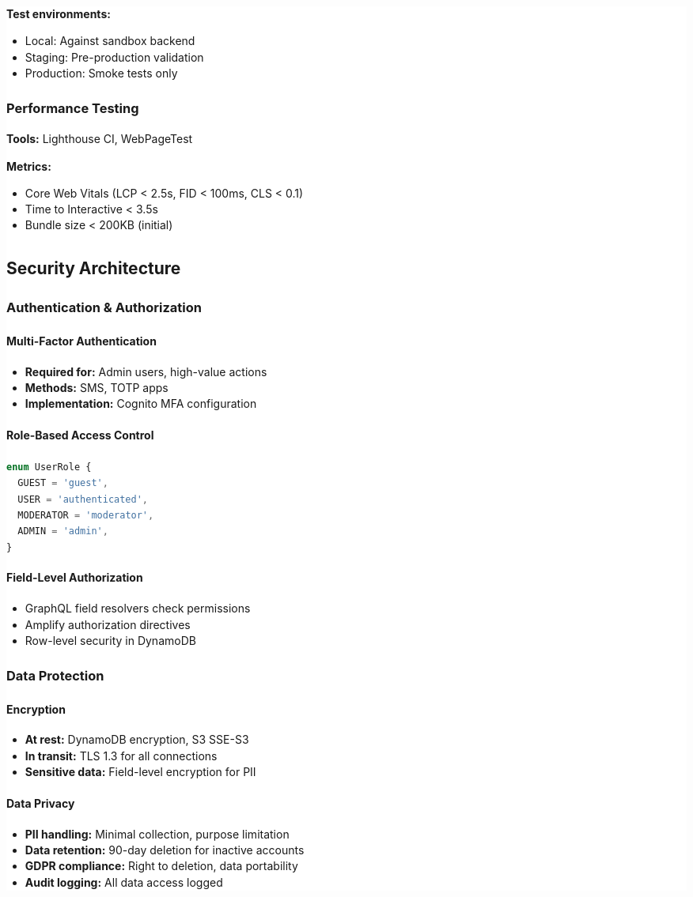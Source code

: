 **Test environments:**

- Local: Against sandbox backend
- Staging: Pre-production validation
- Production: Smoke tests only

### Performance Testing

**Tools:** Lighthouse CI, WebPageTest

**Metrics:**

- Core Web Vitals (LCP < 2.5s, FID < 100ms, CLS < 0.1)
- Time to Interactive < 3.5s
- Bundle size < 200KB (initial)

## Security Architecture

### Authentication & Authorization

#### Multi-Factor Authentication

- **Required for:** Admin users, high-value actions
- **Methods:** SMS, TOTP apps
- **Implementation:** Cognito MFA configuration

#### Role-Based Access Control

```typescript
enum UserRole {
  GUEST = 'guest',
  USER = 'authenticated',
  MODERATOR = 'moderator',
  ADMIN = 'admin',
}
```

#### Field-Level Authorization

- GraphQL field resolvers check permissions
- Amplify authorization directives
- Row-level security in DynamoDB

### Data Protection

#### Encryption

- **At rest:** DynamoDB encryption, S3 SSE-S3
- **In transit:** TLS 1.3 for all connections
- **Sensitive data:** Field-level encryption for PII

#### Data Privacy

- **PII handling:** Minimal collection, purpose limitation
- **Data retention:** 90-day deletion for inactive accounts
- **GDPR compliance:** Right to deletion, data portability
- **Audit logging:** All data access logged
